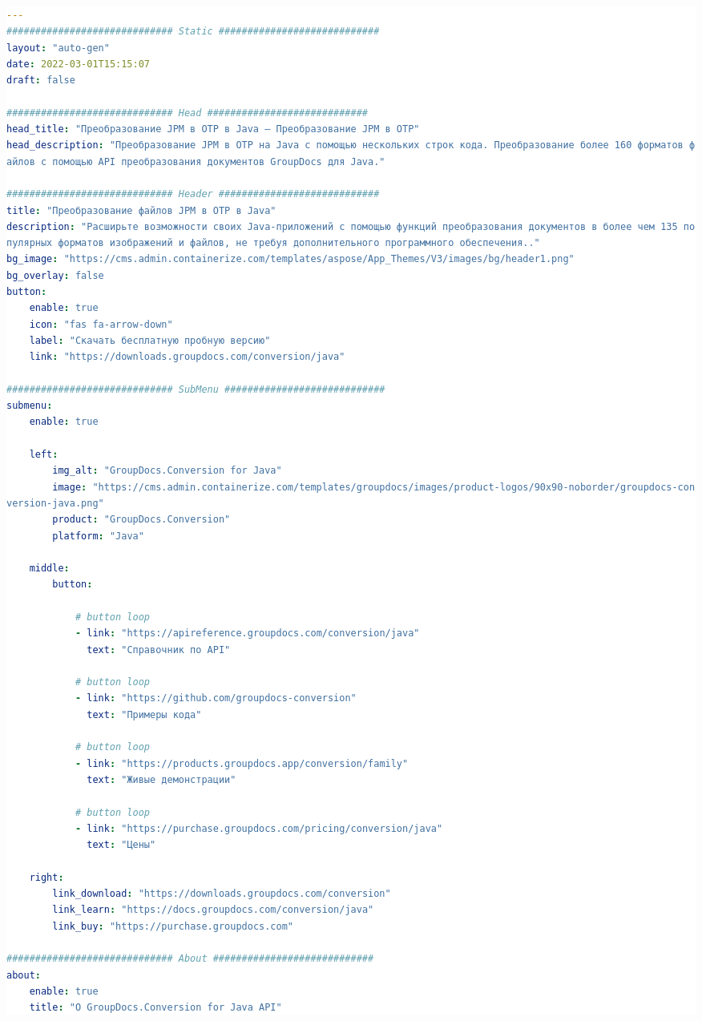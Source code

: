 ```yaml
---
############################# Static ############################
layout: "auto-gen"
date: 2022-03-01T15:15:07
draft: false

############################# Head ############################
head_title: "Преобразование JPM в OTP в Java — Преобразование JPM в OTP"
head_description: "Преобразование JPM в OTP на Java с помощью нескольких строк кода. Преобразование более 160 форматов файлов с помощью API преобразования документов GroupDocs для Java."

############################# Header ############################
title: "Преобразование файлов JPM в OTP в Java"
description: "Расширьте возможности своих Java-приложений с помощью функций преобразования документов в более чем 135 популярных форматов изображений и файлов, не требуя дополнительного программного обеспечения.."
bg_image: "https://cms.admin.containerize.com/templates/aspose/App_Themes/V3/images/bg/header1.png"
bg_overlay: false
button:
    enable: true
    icon: "fas fa-arrow-down"
    label: "Скачать бесплатную пробную версию"
    link: "https://downloads.groupdocs.com/conversion/java"

############################# SubMenu ############################
submenu:
    enable: true

    left:
        img_alt: "GroupDocs.Conversion for Java"
        image: "https://cms.admin.containerize.com/templates/groupdocs/images/product-logos/90x90-noborder/groupdocs-conversion-java.png"
        product: "GroupDocs.Conversion"
        platform: "Java"

    middle:
        button:

            # button loop
            - link: "https://apireference.groupdocs.com/conversion/java"
              text: "Справочник по API"

            # button loop
            - link: "https://github.com/groupdocs-conversion"
              text: "Примеры кода"

            # button loop
            - link: "https://products.groupdocs.app/conversion/family"
              text: "Живые демонстрации"

            # button loop
            - link: "https://purchase.groupdocs.com/pricing/conversion/java"
              text: "Цены"

    right:
        link_download: "https://downloads.groupdocs.com/conversion"
        link_learn: "https://docs.groupdocs.com/conversion/java"
        link_buy: "https://purchase.groupdocs.com"

############################# About ############################
about:
    enable: true
    title: "О GroupDocs.Conversion for Java API"
```